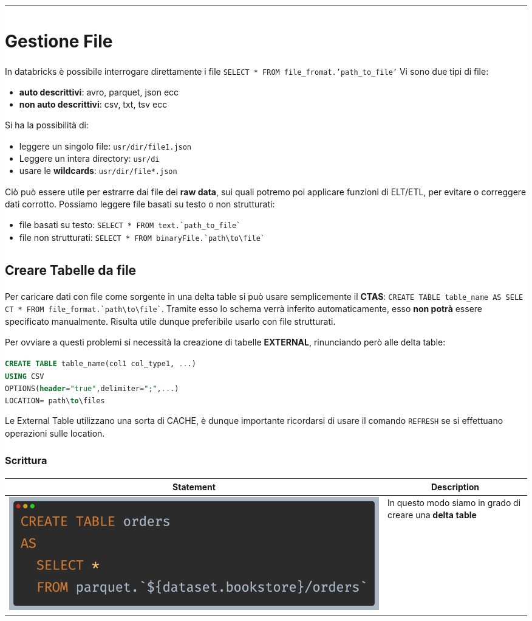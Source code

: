 ***

# Gestione File
In databricks è possibile interrogare direttamente i file ```SELECT * FROM file_fromat.’path_to_file’```
Vi sono due tipi di file:
- **auto descrittivi**: avro, parquet, json ecc
- **non auto descrittivi**: csv, txt, tsv ecc

Si ha la possibilità di:
- leggere un singolo file: ```usr/dir/file1.json```
- Leggere un intera directory: ```usr/di```
- usare le **wildcards**: ```usr/dir/file*.json```

Ciò può essere utile per estrarre dai file dei **raw data**, sui quali potremo poi applicare funzioni di ELT/ETL, per evitare o correggere dati corrotto. Possiamo leggere file basati su testo o non strutturati:
- file basati su testo: ``` SELECT * FROM text.`path_to_file` ```
- file non strutturati: ``` SELECT * FROM binaryFile.`path\to\file` ```

## Creare Tabelle da file
Per caricare dati con file come sorgente in una delta table si può usare semplicemente il **CTAS**: ``` CREATE TABLE table_name AS SELECT * FROM file_format.`path\to\file` ```.
Tramite esso lo schema verrà inferito automaticamente, esso **non potrà** essere specificato manualmente. Risulta utile dunque preferibile usarlo con file strutturati.

Per ovviare a questi problemi si necessità la creazione di tabelle **EXTERNAL**, rinunciando però alle delta table:
```sql
CREATE TABLE table_name(col1 col_type1, ...)
USING CSV
OPTIONS(header="true",delimiter=";",...)
LOCATION= path\to\files
```

Le External Table utilizzano una sorta di CACHE, è dunque importante ricordarsi di usare il comando `REFRESH` se si effettuano operazioni sulle location.

### Scrittura

| Statement                                                                                                                                                                                                                                           | Description                                                                                                                                                                                                                                                       |
| --------------------------------------------------------------------------------------------------------------------------------------------------------------------------------------------------------------------------------------------------- | ----------------------------------------------------------------------------------------------------------------------------------------------------------------------------------------------------------------------------------------------------------------- |
| ![create_delta_table](../../Assets/Images/Notes/databricks/ELT%20with%20Spark%20SQL%20and%20PYTHON/create_delta_table.png)                                                                                                                          | In questo modo siamo in grado di creare una **delta table**                                                                                                                                                                                                       |